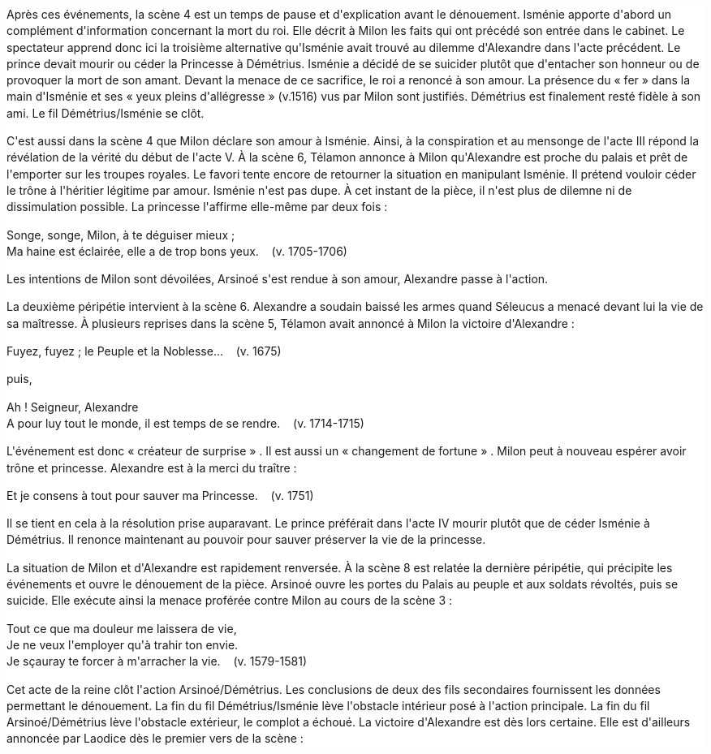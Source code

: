 Après ces événements, la scène 4 est un temps de pause et d'explication avant le dénouement. Isménie apporte d'abord un complément d'information concernant la mort du roi. Elle décrit à Milon les faits qui ont précédé son entrée dans le cabinet. Le spectateur apprend donc ici la troisième alternative qu'Isménie avait trouvé au dilemme d'Alexandre dans l'acte précédent. Le prince devait mourir ou céder la Princesse à Démétrius. Isménie a décidé de se suicider plutôt que d'entacher son honneur ou de provoquer la mort de son amant. Devant la menace de ce sacrifice, le roi a renoncé à son amour. La présence du « fer » dans la main d'Isménie et ses « yeux pleins d'allégresse » (v.1516) vus par Milon sont justifiés. Démétrius est finalement resté fidèle à son ami. Le fil Démétrius/Isménie se clôt.

C'est aussi dans la scène 4 que Milon déclare son amour à Isménie. Ainsi, à la conspiration et au mensonge de l'acte III répond la révélation de la vérité du début de l'acte V. À la scène 6, Télamon annonce à Milon qu'Alexandre est proche du palais et prêt de l'emporter sur les troupes royales. Le favori tente encore de retourner la situation en manipulant Isménie. Il prétend vouloir céder le trône à l'héritier légitime par amour. Isménie n'est pas dupe. À cet instant de la pièce, il n'est plus de dilemne ni de dissimulation possible. La princesse l'affirme elle-même par deux fois :

Songe, songe, Milon, à te déguiser mieux ;  
Ma haine est éclairée, elle a de trop bons yeux.    (v. 1705-1706)  

Les intentions de Milon sont dévoilées, Arsinoé s'est rendue à son amour, Alexandre passe à l'action.

La deuxième péripétie intervient à la scène 6. Alexandre a soudain baissé les armes quand Séleucus a menacé devant lui la vie de sa maîtresse. À plusieurs reprises dans la scène 5, Télamon avait annoncé à Milon la victoire d'Alexandre :

Fuyez, fuyez ; le Peuple et la Noblesse...    (v. 1675)  

puis,

Ah ! Seigneur, Alexandre  
A pour luy tout le monde, il est temps de se rendre.    (v. 1714-1715)  

L'événement est donc « créateur de surprise » . Il est aussi un « changement de fortune » . Milon peut à nouveau espérer avoir trône et princesse. Alexandre est à la merci du traître :

Et je consens à tout pour sauver ma Princesse.    (v. 1751)  

Il se tient en cela à la résolution prise auparavant. Le prince préférait dans l'acte IV mourir plutôt que de céder Isménie à Démétrius. Il renonce maintenant au pouvoir pour sauver préserver la vie de la princesse.

La situation de Milon et d'Alexandre est rapidement renversée. À la scène 8 est relatée la dernière péripétie, qui précipite les événements et ouvre le dénouement de la pièce. Arsinoé ouvre les portes du Palais au peuple et aux soldats révoltés, puis se suicide. Elle exécute ainsi la menace proférée contre Milon au cours de la scène 3 :

Tout ce que ma douleur me laissera de vie,  
Je ne veux l'employer qu'à trahir ton envie.  
Je sçauray te forcer à m'arracher la vie.    (v. 1579-1581)  

Cet acte de la reine clôt l'action Arsinoé/Démétrius. Les conclusions de deux des fils secondaires fournissent les données permettant le dénouement. La fin du fil Démétrius/Isménie lève l'obstacle intérieur posé à l'action principale. La fin du fil Arsinoé/Démétrius lève l'obstacle extérieur, le complot a échoué. La victoire d'Alexandre est dès lors certaine. Elle est d'ailleurs annoncée par Laodice dès le premier vers de la scène :
